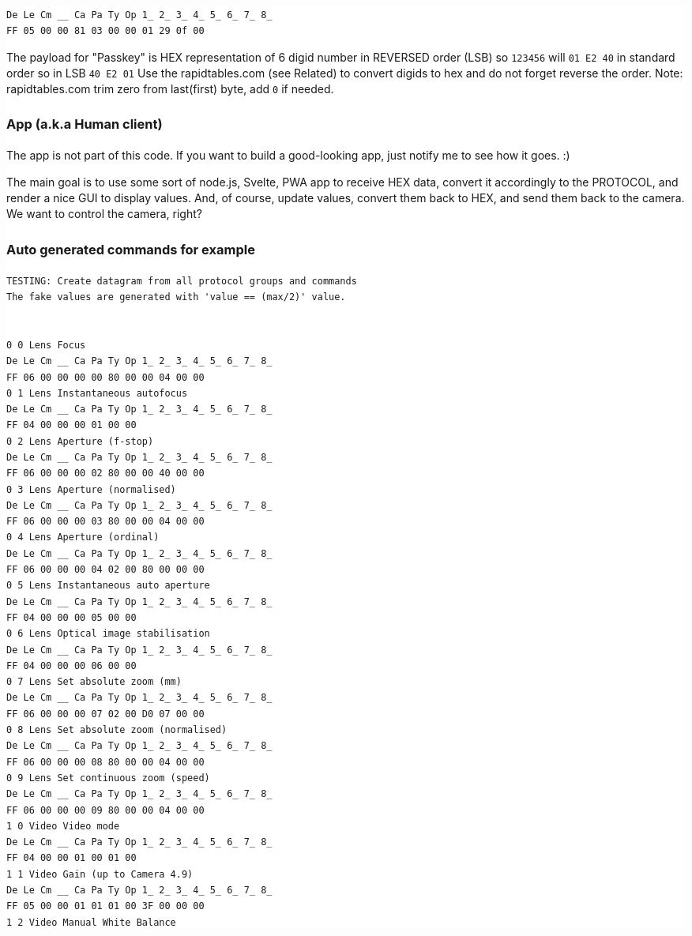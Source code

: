 
```
De Le Cm __ Ca Pa Ty Op 1_ 2_ 3_ 4_ 5_ 6_ 7_ 8_
FF 05 00 00 81 03 00 00 01 29 0f 00
```


The payload for "Passkey" is HEX representation of 6 digid number in REVERSED order (LSB) so `123456` will `01 E2 40` in standard order so in LSB `40 E2 01`
Use the rapidtables.com (see Related) to convert digids to hex and do not forget reverse the order. Note: rapidtables.com trim zero from last(first) byte, add `0` if needed.


### App (a.k.a Human client)

The app is not part of this code. If you want to build a good-looking app, just notify me to see how it goes. :)

The main goal is to use some sort of node.js, Svelte, PWA app to receive HEX data, convert it accordingly to the PROTOCOL, and render a nice GUI to display values. And, of course, update values, convert them back to HEX, and send them back to the camera. We want to control the camera, right?


### Auto generated commands for example

```
TESTING: Create datagram from all protocol groups and commands
The fake values are generated with 'value == (max/2)' value.


0 0 Lens Focus
De Le Cm __ Ca Pa Ty Op 1_ 2_ 3_ 4_ 5_ 6_ 7_ 8_
FF 06 00 00 00 00 80 00 00 04 00 00
0 1 Lens Instantaneous autofocus
De Le Cm __ Ca Pa Ty Op 1_ 2_ 3_ 4_ 5_ 6_ 7_ 8_
FF 04 00 00 00 01 00 00
0 2 Lens Aperture (f-stop)
De Le Cm __ Ca Pa Ty Op 1_ 2_ 3_ 4_ 5_ 6_ 7_ 8_
FF 06 00 00 00 02 80 00 00 40 00 00
0 3 Lens Aperture (normalised)
De Le Cm __ Ca Pa Ty Op 1_ 2_ 3_ 4_ 5_ 6_ 7_ 8_
FF 06 00 00 00 03 80 00 00 04 00 00
0 4 Lens Aperture (ordinal)
De Le Cm __ Ca Pa Ty Op 1_ 2_ 3_ 4_ 5_ 6_ 7_ 8_
FF 06 00 00 00 04 02 00 80 00 00 00
0 5 Lens Instantaneous auto aperture
De Le Cm __ Ca Pa Ty Op 1_ 2_ 3_ 4_ 5_ 6_ 7_ 8_
FF 04 00 00 00 05 00 00
0 6 Lens Optical image stabilisation
De Le Cm __ Ca Pa Ty Op 1_ 2_ 3_ 4_ 5_ 6_ 7_ 8_
FF 04 00 00 00 06 00 00
0 7 Lens Set absolute zoom (mm)
De Le Cm __ Ca Pa Ty Op 1_ 2_ 3_ 4_ 5_ 6_ 7_ 8_
FF 06 00 00 00 07 02 00 D0 07 00 00
0 8 Lens Set absolute zoom (normalised)
De Le Cm __ Ca Pa Ty Op 1_ 2_ 3_ 4_ 5_ 6_ 7_ 8_
FF 06 00 00 00 08 80 00 00 04 00 00
0 9 Lens Set continuous zoom (speed)
De Le Cm __ Ca Pa Ty Op 1_ 2_ 3_ 4_ 5_ 6_ 7_ 8_
FF 06 00 00 00 09 80 00 00 04 00 00
1 0 Video Video mode
De Le Cm __ Ca Pa Ty Op 1_ 2_ 3_ 4_ 5_ 6_ 7_ 8_
FF 04 00 00 01 00 01 00
1 1 Video Gain (up to Camera 4.9)
De Le Cm __ Ca Pa Ty Op 1_ 2_ 3_ 4_ 5_ 6_ 7_ 8_
FF 05 00 00 01 01 01 00 3F 00 00 00
1 2 Video Manual White Balance
```